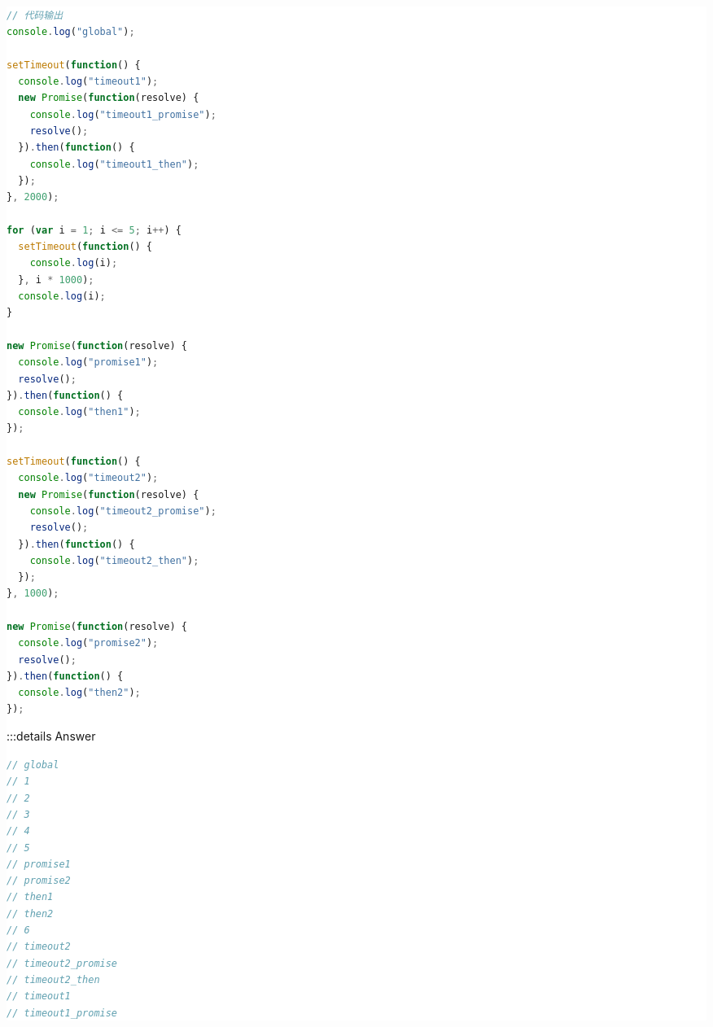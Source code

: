 ```js
// 代码输出
console.log("global");

setTimeout(function() {
  console.log("timeout1");
  new Promise(function(resolve) {
    console.log("timeout1_promise");
    resolve();
  }).then(function() {
    console.log("timeout1_then");
  });
}, 2000);

for (var i = 1; i <= 5; i++) {
  setTimeout(function() {
    console.log(i);
  }, i * 1000);
  console.log(i);
}

new Promise(function(resolve) {
  console.log("promise1");
  resolve();
}).then(function() {
  console.log("then1");
});

setTimeout(function() {
  console.log("timeout2");
  new Promise(function(resolve) {
    console.log("timeout2_promise");
    resolve();
  }).then(function() {
    console.log("timeout2_then");
  });
}, 1000);

new Promise(function(resolve) {
  console.log("promise2");
  resolve();
}).then(function() {
  console.log("then2");
});
```


:::details Answer
``` js
// global
// 1
// 2
// 3
// 4
// 5
// promise1
// promise2
// then1
// then2
// 6
// timeout2
// timeout2_promise
// timeout2_then
// timeout1
// timeout1_promise
```